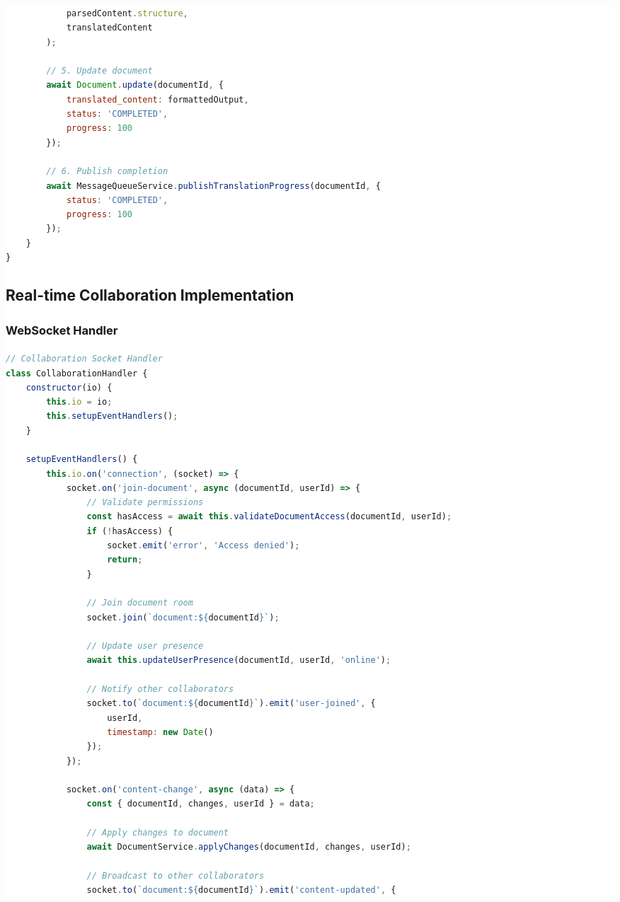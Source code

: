 ```javascript
            parsedContent.structure,
            translatedContent
        );

        // 5. Update document
        await Document.update(documentId, {
            translated_content: formattedOutput,
            status: 'COMPLETED',
            progress: 100
        });

        // 6. Publish completion
        await MessageQueueService.publishTranslationProgress(documentId, {
            status: 'COMPLETED',
            progress: 100
        });
    }
}
```

## Real-time Collaboration Implementation

### WebSocket Handler
```javascript
// Collaboration Socket Handler
class CollaborationHandler {
    constructor(io) {
        this.io = io;
        this.setupEventHandlers();
    }

    setupEventHandlers() {
        this.io.on('connection', (socket) => {
            socket.on('join-document', async (documentId, userId) => {
                // Validate permissions
                const hasAccess = await this.validateDocumentAccess(documentId, userId);
                if (!hasAccess) {
                    socket.emit('error', 'Access denied');
                    return;
                }

                // Join document room
                socket.join(`document:${documentId}`);
                
                // Update user presence
                await this.updateUserPresence(documentId, userId, 'online');
                
                // Notify other collaborators
                socket.to(`document:${documentId}`).emit('user-joined', {
                    userId,
                    timestamp: new Date()
                });
            });

            socket.on('content-change', async (data) => {
                const { documentId, changes, userId } = data;
                
                // Apply changes to document
                await DocumentService.applyChanges(documentId, changes, userId);
                
                // Broadcast to other collaborators
                socket.to(`document:${documentId}`).emit('content-updated', {
```